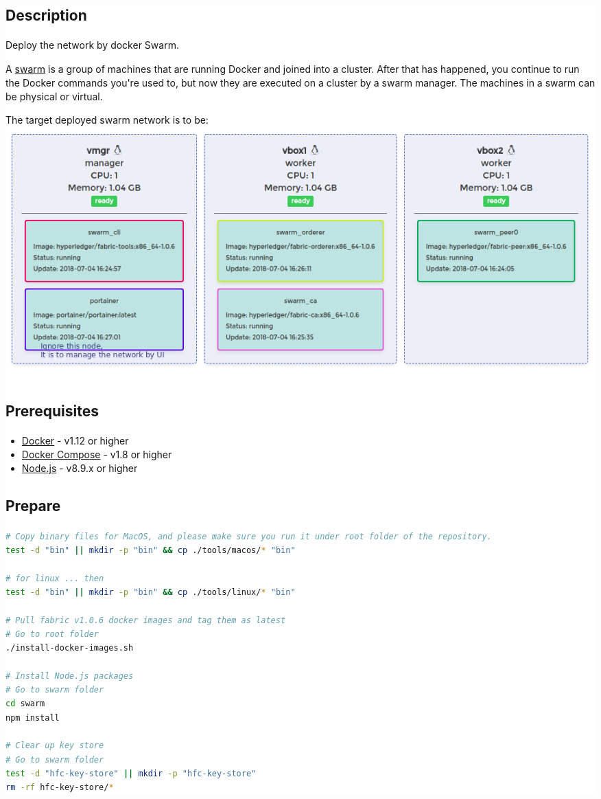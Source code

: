 ## Description
Deploy the network by docker Swarm.

A [swarm](https://docs.docker.com/get-started/part4/) is a group of machines that are running Docker and joined into a cluster. After that has happened, you continue to run the Docker commands you're used to, but now they are executed on a cluster by a swarm manager. The machines in a swarm can be physical or virtual.

The target deployed swarm network is to be:
![Swarm network](Swarm_Arch.png "Swarm network")

## Prerequisites
* [Docker](https://www.docker.com/products/overview) - v1.12 or higher
* [Docker Compose](https://docs.docker.com/compose/overview/) - v1.8 or higher
* [Node.js](https://nodejs.org/en/download/) - v8.9.x or higher

## Prepare
```bash
# Copy binary files for MacOS, and please make sure you run it under root folder of the repository.
test -d "bin" || mkdir -p "bin" && cp ./tools/macos/* "bin"

# for linux ... then
test -d "bin" || mkdir -p "bin" && cp ./tools/linux/* "bin"

# Pull fabric v1.0.6 docker images and tag them as latest
# Go to root folder
./install-docker-images.sh

# Install Node.js packages
# Go to swarm folder
cd swarm
npm install

# Clear up key store
# Go to swarm folder
test -d "hfc-key-store" || mkdir -p "hfc-key-store"
rm -rf hfc-key-store/*
```
